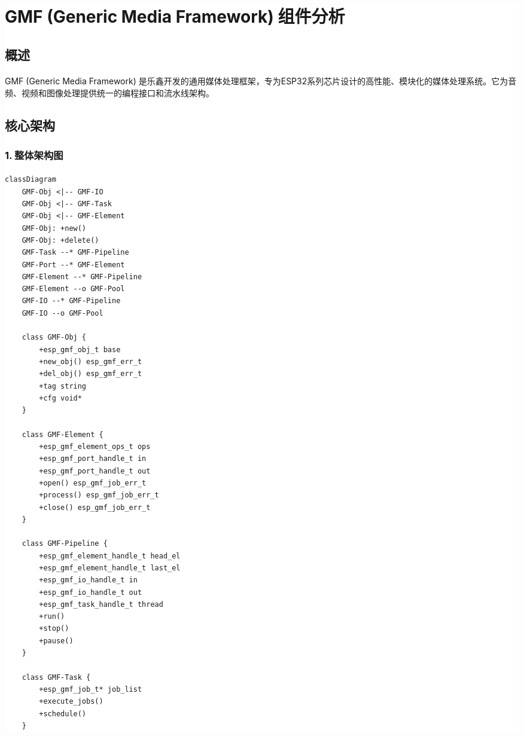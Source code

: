 # GMF (Generic Media Framework) 组件分析

## 概述

GMF (Generic Media Framework) 是乐鑫开发的通用媒体处理框架，专为ESP32系列芯片设计的高性能、模块化的媒体处理系统。它为音频、视频和图像处理提供统一的编程接口和流水线架构。

## 核心架构

### 1. 整体架构图

```mermaid
classDiagram
    GMF-Obj <|-- GMF-IO
    GMF-Obj <|-- GMF-Task
    GMF-Obj <|-- GMF-Element
    GMF-Obj: +new()
    GMF-Obj: +delete()
    GMF-Task --* GMF-Pipeline
    GMF-Port --* GMF-Element
    GMF-Element --* GMF-Pipeline
    GMF-Element --o GMF-Pool
    GMF-IO --* GMF-Pipeline
    GMF-IO --o GMF-Pool
    
    class GMF-Obj {
        +esp_gmf_obj_t base
        +new_obj() esp_gmf_err_t
        +del_obj() esp_gmf_err_t
        +tag string
        +cfg void*
    }
    
    class GMF-Element {
        +esp_gmf_element_ops_t ops
        +esp_gmf_port_handle_t in
        +esp_gmf_port_handle_t out
        +open() esp_gmf_job_err_t
        +process() esp_gmf_job_err_t
        +close() esp_gmf_job_err_t
    }
    
    class GMF-Pipeline {
        +esp_gmf_element_handle_t head_el
        +esp_gmf_element_handle_t last_el
        +esp_gmf_io_handle_t in
        +esp_gmf_io_handle_t out
        +esp_gmf_task_handle_t thread
        +run()
        +stop()
        +pause()
    }
    
    class GMF-Task {
        +esp_gmf_job_t* job_list
        +execute_jobs()
        +schedule()
    }
```
